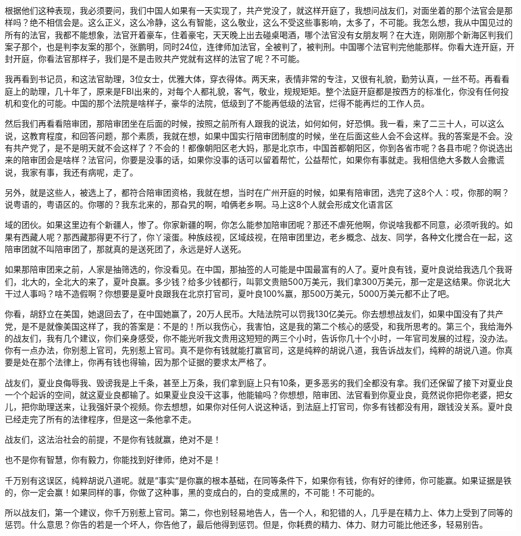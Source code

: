 
根据他们这种表现，我必须要问，我们中国人如果有一天实现了，共产党没了，就这样开庭了，我想问战友们，对面坐着的那个法官会是那样吗？绝不相信会是。这么正义，这么冷静，这么有智能，这么敬业，这么不受这些事影响，太多了，不可能。我怎么想，我从中国见过的所有的法官，我都不能想象，法官开着豪车，住着豪宅，天天晚上出去碰桌喝酒，哪个法官没有女朋友啊？在大连，刚刚那个新海区判我们案子那个，也是判李友案的那个，张鹏明，同时24位，连律师加法官，全被判了，被判刑。中国哪个法官判完他能那样。你看大连开庭，开封开庭，你看法官那样子，我们是不是击败共产党就有这样的法官了呢？不可能。 


我再看到书记员，和这法官助理，3位女士，优雅大体，穿衣得体。两天来，表情非常的专注，又很有礼貌，勤劳认真，一丝不苟。再看看庭上的助理，几十年了，原来是FBI出来的，对每个人都礼貌，客气，敬业，规规矩矩。整个法庭开庭都是按西方的标准化，你没有任何投机和变化的可能。中国的那个法院是啥样子，豪华的法院，低级到了不能再低级的法官，烂得不能再烂的工作人员。 


然后我们再看看陪审团，那陪审团坐在后面的时候，按照之前所有人跟我的说法，如何如何，好恐惧。我一看，来了二三十人，可以这么说，这教育程度，和回答问题，那个素质，我就在想，如果中国实行陪审团制度的时候，坐在后面这些人会不会这样。我的答案是不会。没有共产党了，是不是明天就不会这样了？不会的！都像朝阳区老大妈，那是北京市，中国首都朝阳区，你到各省市呢？各县市呢？你说选出来的陪审团会是啥样？法官问，你要是没事的话，如果你没事的话可以留着帮忙，公益帮忙，如果你有事就走。我相信绝大多数人会撒谎说，我家有事，我还有病呢，走了。 


另外，就是这些人，被选上了，都符合陪审团资格，我就在想，当时在广州开庭的时候，如果有陪审团，选完了这8个人：哎，你那的啊？说粤语的，粤语区的。你哪的？我东北来的，那旮旯的啊，咱俩老乡啊。马上这8个人就会形成文化语言区

域的团伙。如果这里边有个新疆人，惨了。你家新疆的啊，你怎么能参加陪审团呢？那还不虐死他啊，你说啥我都不同意，必须听我的。如果有西藏人呢？那西藏那得更不行了，你丫滚蛋。种族歧视，区域歧视，在陪审团里边，老乡概念、战友、同学，各种文化搅合在一起，这陪审团就不叫陪审团了，那就真的是送死团了，永远是好人送死。 


如果那陪审团来之前，人家是抽筛选的，你没看见。在中国，那抽签的人可能是中国最富有的人了。夏叶良有钱，夏叶良说给我选几个我哥们，北大的，全北大的来了，夏叶良赢。多少钱？给多少钱都行，叫郭文贵赔500万美元，我们拿300万美元，那一定是这结果。你说北大干过人事吗？啥不造假啊？你想要是夏叶良跟我在北京打官司，夏叶良100%赢，那500万美元，5000万美元都不止了吧。 


你看，胡舒立在美国，她退回去了，在中国她赢了，20万人民币。大陆法院可以罚我130亿美元。你去想想战友们，如果中国没有了共产党，是不是就像美国这样了，我的答案是：不是的！所以我伤心，我害怕，这是我的第二个核心的感受，和我所思考的。第三个，我给海外的战友们，我有几个建议，你们亲身感受，你不能光听我文贵用这短短的两三个小时，告诉你几十个小时，一年官司发展的过程，没办法。你有一点办法，你别惹上官司，先别惹上官司。真不是你有钱就能打赢官司，这是纯粹的胡说八道，我告诉战友们，纯粹的胡说八道。你真要是处在那个法律上，你再有钱也得输，因为那个证据的要求太严格了。 


战友们，夏业良侮辱我、毁谤我是上千条，甚至上万条，我们拿到庭上只有10条，更多恶劣的我们全都没有拿。我们还保留了接下对夏业良一个个起诉的空间，就这夏业良都输了。如果夏业良没干这事，他能输吗？你想想，陪审团、法官看到你夏业良，竟然说你把你老婆，把女儿，把你助理送来，让我强奸录个视频。你去想想，如果你对任何人说这种话，到法庭上打官司，你多有钱都没有用，跟钱没关系。夏叶良已经走完了所有的法律程序，但是这一条他拿不走。 


战友们，这法治社会的前提，不是你有钱就赢，绝对不是！ 

也不是你有智慧，你有毅力，你能找到好律师，绝对不是！ 


千万别有这误区，纯粹胡说八道呢。就是“事实“是你赢的根本基础，在同等条件下，如果你有钱，你有好的律师，你可能赢。如果证据是铁的，你一定会赢！如果同样的事，你做了这种事，黑的变成白的，白的变成黑的，不可能！不可能的。 


所以战友们，第一个建议，你千万别惹上官司。第二，你也别轻易地告人，告一个人，和犯错的人，几乎是在精力上、体力上受到了同等的惩罚。什么意思？你告的若是一个坏人，你告他了，最后他得到惩罚。但是，你耗费的精力、体力、财力可能比他还多，轻易别告。 


